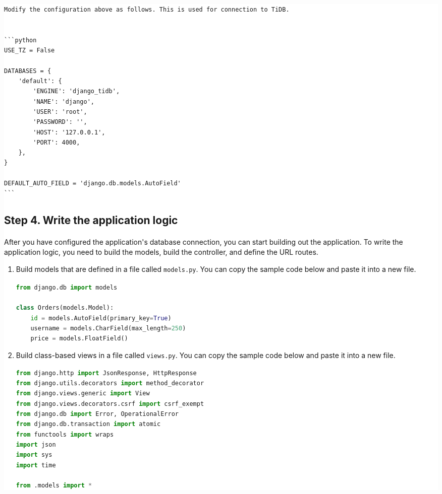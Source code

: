     Modify the configuration above as follows. This is used for connection to TiDB.

    
    ```python
    USE_TZ = False

    DATABASES = {
        'default': {
            'ENGINE': 'django_tidb',
            'NAME': 'django',
            'USER': 'root',
            'PASSWORD': '',
            'HOST': '127.0.0.1',
            'PORT': 4000,
        },
    }

    DEFAULT_AUTO_FIELD = 'django.db.models.AutoField'
    ```

## Step 4. Write the application logic

After you have configured the application's database connection, you can start building out the application. To write the application logic, you need to build the models, build the controller, and define the URL routes.

1. Build models that are defined in a file called `models.py`. You can copy the sample code below and paste it into a new file.

    
    ```python
    from django.db import models

    class Orders(models.Model):
        id = models.AutoField(primary_key=True)
        username = models.CharField(max_length=250)
        price = models.FloatField()
    ```

2. Build class-based views in a file called `views.py`. You can copy the sample code below and paste it into a new file.

    
    ```python
    from django.http import JsonResponse, HttpResponse
    from django.utils.decorators import method_decorator
    from django.views.generic import View
    from django.views.decorators.csrf import csrf_exempt
    from django.db import Error, OperationalError
    from django.db.transaction import atomic
    from functools import wraps
    import json
    import sys
    import time

    from .models import *
